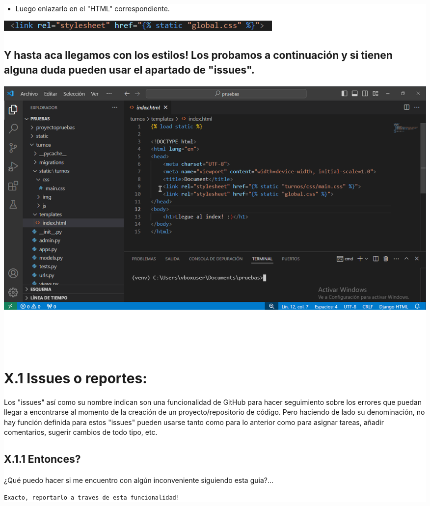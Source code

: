 - Luego enlazarlo en el "HTML" correspondiente.

![tuto-static-3](images/code-tu-21.png)



<h2> Y hasta aca llegamos con los estilos! Los probamos a continuación y si tienen alguna duda pueden usar el apartado de "issues".</h2>

![tuto-static-4](images/code-tu-style-end.gif)


<br>
<br>
<br>


# X.1 Issues o reportes:

Los "issues" así como su nombre indican son una funcionalidad de GitHub para hacer seguimiento sobre los errores que puedan llegar a encontrarse al momento de la 
creación de un proyecto/repositorio de código. Pero haciendo de lado su denominación, no hay función definida para estos "issues" pueden usarse tanto como para lo 
anterior como para asignar tareas, añadir comentarios, sugerir cambios de todo tipo, etc.

## X.1.1 Entonces?
¿Qué puedo hacer si me encuentro con algún inconveniente siguiendo esta guia?...

```
Exacto, reportarlo a traves de esta funcionalidad!
```
